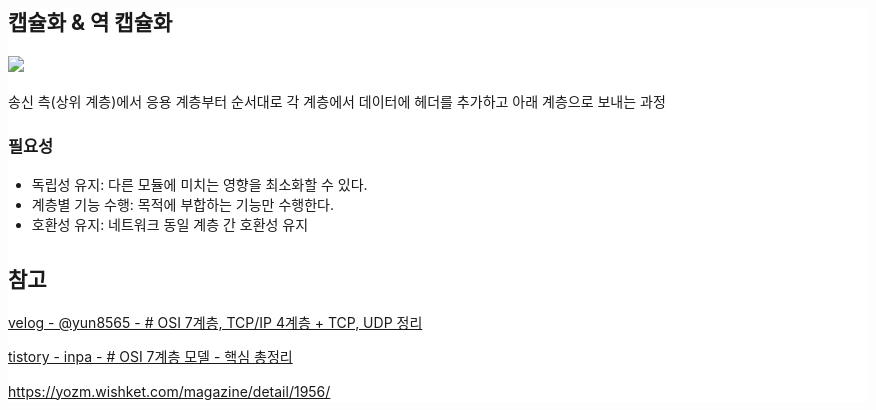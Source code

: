 ## 캡슐화 & 역 캡슐화

![](https://i.imgur.com/z0EpbKt.png)

송신 측(상위 계층)에서 응용 계층부터 순서대로 각 계층에서 데이터에 헤더를 추가하고 아래 계층으로 보내는 과정

### 필요성

- 독립성 유지: 다른 모듈에 미치는 영향을 최소화할 수 있다.
- 계층별 기능 수행: 목적에 부합하는 기능만 수행한다.
- 호환성 유지: 네트워크 동일 계층 간 호환성 유지

## 참고

[velog - @yun8565 - # OSI 7계층, TCP/IP 4계층 + TCP, UDP 정리](https://velog.io/@yun8565/OSI-7%EA%B3%84%EC%B8%B5%EA%B3%BC-TCPIP-4%EA%B3%84%EC%B8%B5#%EC%B0%B8%EA%B3%A0-%EB%B0%8F-%EC%B6%9C%EC%B2%98)

[tistory - inpa - # OSI 7계층 모델 - 핵심 총정리](https://inpa.tistory.com/entry/WEB-%F0%9F%8C%90-OSI-7%EA%B3%84%EC%B8%B5-%EC%A0%95%EB%A6%AC#osi_7%EA%B3%84%EC%B8%B5%EC%9D%84_%EB%82%98%EB%88%88_%EC%9D%B4%EC%9C%A0%EB%8A%94?)

https://yozm.wishket.com/magazine/detail/1956/
